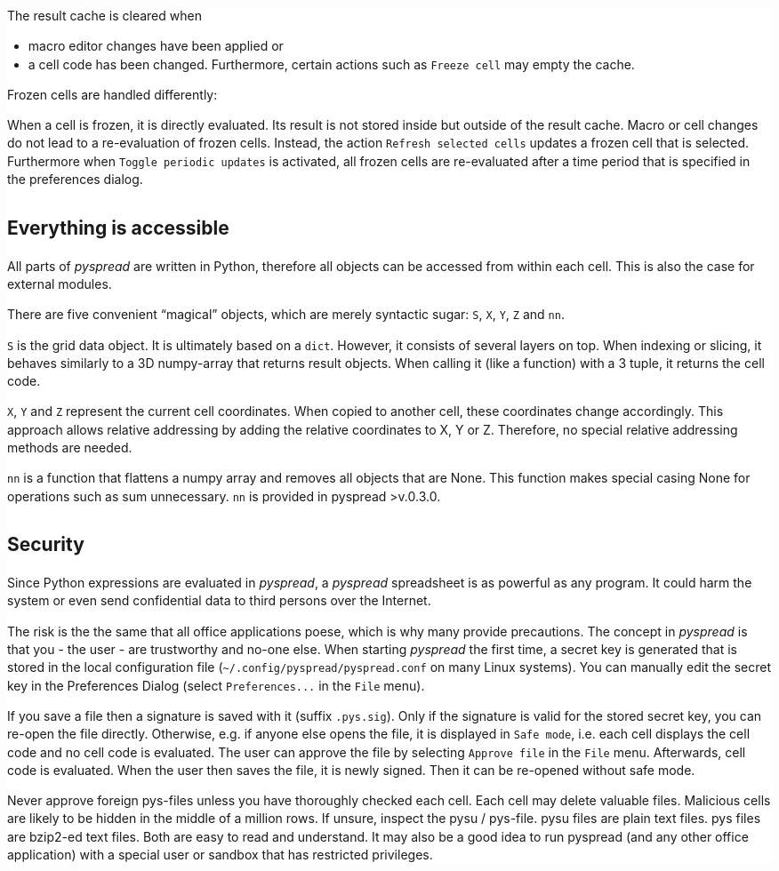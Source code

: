 The result cache is cleared when
  * macro editor changes have been applied or
  * a cell code has been changed.
Furthermore, certain actions such as `Freeze cell` may empty the cache.

Frozen cells are handled differently:

When a cell is frozen, it is directly evaluated. Its result is not stored inside but outside of the result cache. Macro or cell changes do not lead to a re-evaluation of frozen cells. Instead, the action `Refresh selected cells` updates a frozen cell that is selected. Furthermore when `Toggle periodic updates` is activated, all frozen cells are re-evaluated after a time period that is specified in the preferences dialog.

## Everything is accessible

All parts of *pyspread* are written in Python, therefore all objects can be accessed from within each cell. This is also the case for external modules.

There are five convenient “magical” objects, which are merely syntactic sugar: `S`, `X`, `Y`, `Z` and `nn`.

`S` is the grid data object. It is ultimately based on a `dict`. However, it consists of several layers on top. When indexing or slicing, it behaves similarly to a 3D numpy-array that returns result objects. When calling it (like a function) with a 3 tuple, it returns the cell code.

`X`, `Y` and `Z` represent the current cell coordinates. When copied to another cell, these coordinates change accordingly. This approach allows relative addressing by adding the relative coordinates to X, Y or Z. Therefore, no special relative addressing methods are needed.

`nn` is a function that flattens a numpy array and removes all objects that are None. This function makes special casing None for operations such as sum unnecessary. `nn` is provided in pyspread >v.0.3.0.

## Security

Since Python expressions are evaluated in *pyspread*, a *pyspread* spreadsheet is as powerful as any program. It could harm the system or even send confidential data to third persons over the Internet.

The risk is the the same that all office applications poese, which is why many provide precautions. The concept in *pyspread* is that you - the user - are trustworthy and no-one else. When starting *pyspread* the first time, a secret key is generated that is stored in the local configuration file (`~/.config/pyspread/pyspread.conf` on many Linux systems). You can manually edit the secret key in the Preferences Dialog (select `Preferences...` in the `File` menu).

If you save a file then a signature is saved with it (suffix `.pys.sig`). Only if the signature is valid for the stored secret key, you can re-open the file directly. Otherwise, e.g. if anyone else opens the file, it is displayed in `Safe mode`, i.e. each cell displays the cell code and no cell code is evaluated. The user can approve the file by selecting `Approve file` in the `File` menu. Afterwards, cell code is evaluated. When the user then saves the file, it is newly signed. Then it can be re-opened without safe mode.

Never approve foreign pys-files unless you have thoroughly checked each cell. Each cell may delete valuable files. Malicious cells are likely to be hidden in the middle of a million rows. If unsure, inspect the pysu / pys-file. pysu files are plain text files. pys files are bzip2-ed text files. Both are easy to read and understand. It may also be a good idea to run pyspread (and any other office application) with a special user or sandbox that has restricted privileges.
